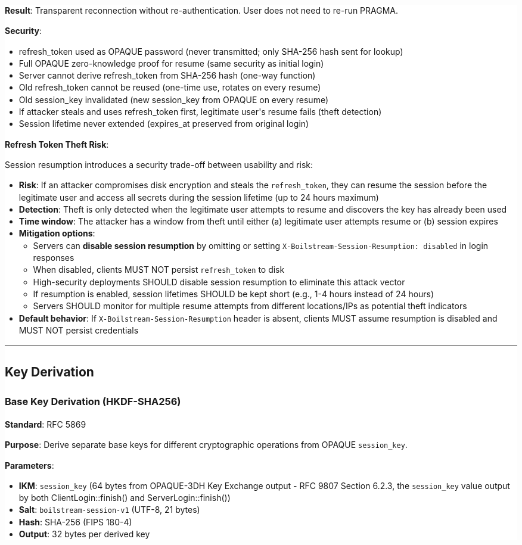 **Result**: Transparent reconnection without re-authentication. User does not need to re-run PRAGMA.

**Security**:

- refresh_token used as OPAQUE password (never transmitted; only SHA-256 hash sent for lookup)
- Full OPAQUE zero-knowledge proof for resume (same security as initial login)
- Server cannot derive refresh_token from SHA-256 hash (one-way function)
- Old refresh_token cannot be reused (one-time use, rotates on every resume)
- Old session_key invalidated (new session_key from OPAQUE on every resume)
- If attacker steals and uses refresh_token first, legitimate user's resume fails (theft detection)
- Session lifetime never extended (expires_at preserved from original login)

**Refresh Token Theft Risk**:

Session resumption introduces a security trade-off between usability and risk:

- **Risk**: If an attacker compromises disk encryption and steals the `refresh_token`, they can resume the session before the legitimate user and access all secrets during the session lifetime (up to 24 hours maximum)
- **Detection**: Theft is only detected when the legitimate user attempts to resume and discovers the key has already been used
- **Time window**: The attacker has a window from theft until either (a) legitimate user attempts resume or (b) session expires
- **Mitigation options**:
  - Servers can **disable session resumption** by omitting or setting `X-Boilstream-Session-Resumption: disabled` in login responses
  - When disabled, clients MUST NOT persist `refresh_token` to disk
  - High-security deployments SHOULD disable session resumption to eliminate this attack vector
  - If resumption is enabled, session lifetimes SHOULD be kept short (e.g., 1-4 hours instead of 24 hours)
  - Servers SHOULD monitor for multiple resume attempts from different locations/IPs as potential theft indicators
- **Default behavior**: If `X-Boilstream-Session-Resumption` header is absent, clients MUST assume resumption is disabled and MUST NOT persist credentials

---

## Key Derivation

### Base Key Derivation (HKDF-SHA256)

**Standard**: RFC 5869

**Purpose**: Derive separate base keys for different cryptographic operations from OPAQUE `session_key`.

**Parameters**:

- **IKM**: `session_key` (64 bytes from OPAQUE-3DH Key Exchange output - RFC 9807 Section 6.2.3, the `session_key` value output by both ClientLogin::finish() and ServerLogin::finish())
- **Salt**: `boilstream-session-v1` (UTF-8, 21 bytes)
- **Hash**: SHA-256 (FIPS 180-4)
- **Output**: 32 bytes per derived key
